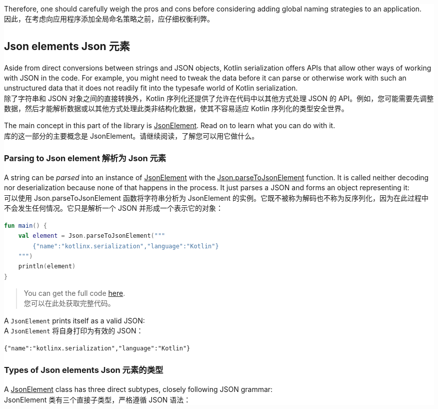 
Therefore, one should carefully weigh the pros and cons before considering adding global naming strategies to an application.  
因此，在考虑向应用程序添加全局命名策略之前，应仔细权衡利弊。

## Json elements Json 元素


Aside from direct conversions between strings and JSON objects, Kotlin serialization offers APIs that allow other ways of working with JSON in the code. For example, you might need to tweak the data before it can parse or otherwise work with such an unstructured data that it does not readily fit into the typesafe world of Kotlin serialization.  
除了字符串和 JSON 对象之间的直接转换外，Kotlin 序列化还提供了允许在代码中以其他方式处理 JSON 的 API。例如，您可能需要先调整数据，然后才能解析数据或以其他方式处理此类非结构化数据，使其不容易适应 Kotlin 序列化的类型安全世界。

The main concept in this part of the library is [JsonElement](https://kotlinlang.org/api/kotlinx.serialization/kotlinx-serialization-json/kotlinx.serialization.json/-json-element/index.html). Read on to learn what you can do with it.  
库的这一部分的主要概念是 JsonElement。请继续阅读，了解您可以用它做什么。

### Parsing to Json element 解析为 Json 元素


A string can be _parsed_ into an instance of [JsonElement](https://kotlinlang.org/api/kotlinx.serialization/kotlinx-serialization-json/kotlinx.serialization.json/-json-element/index.html) with the [Json.parseToJsonElement](https://kotlinlang.org/api/kotlinx.serialization/kotlinx-serialization-json/kotlinx.serialization.json/-json/parse-to-json-element.html) function. It is called neither decoding nor deserialization because none of that happens in the process. It just parses a JSON and forms an object representing it:  
可以使用 Json.parseToJsonElement 函数将字符串分析为 JsonElement 的实例。它既不被称为解码也不称为反序列化，因为在此过程中不会发生任何情况。它只是解析一个 JSON 并形成一个表示它的对象：

```kotlin
fun main() {
    val element = Json.parseToJsonElement("""
        {"name":"kotlinx.serialization","language":"Kotlin"}
    """)
    println(element)
}
```

> You can get the full code [here](https://github.com/Kotlin/kotlinx.serialization/blob/master/guide/example/example-json-15.kt).  
> 您可以在此处获取完整代码。

A `JsonElement` prints itself as a valid JSON:  
A `JsonElement` 将自身打印为有效的 JSON：

```
{"name":"kotlinx.serialization","language":"Kotlin"}
```

### Types of Json elements Json 元素的类型

A [JsonElement](https://kotlinlang.org/api/kotlinx.serialization/kotlinx-serialization-json/kotlinx.serialization.json/-json-element/index.html) class has three direct subtypes, closely following JSON grammar:  
JsonElement 类有三个直接子类型，严格遵循 JSON 语法：
